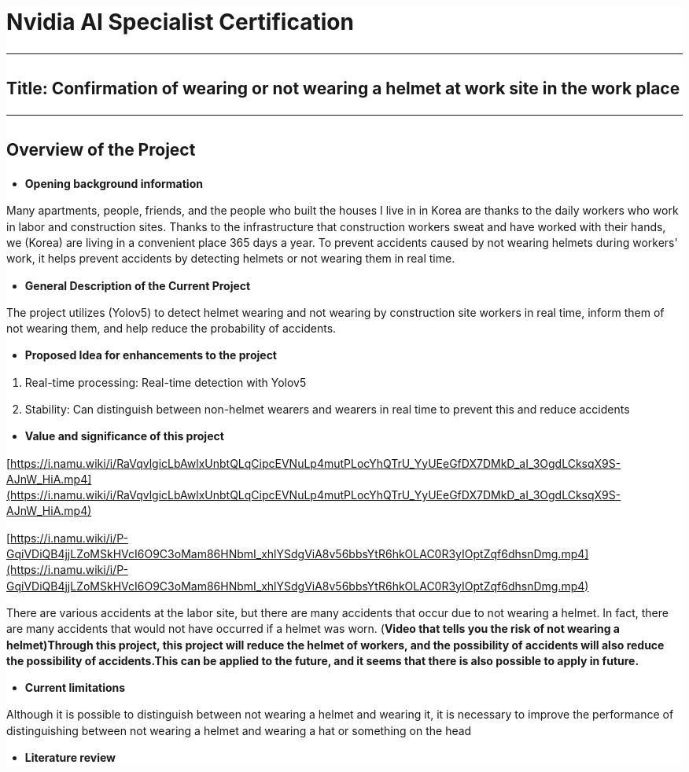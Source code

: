 # Nvidia AI Specialist Certification

---

## **Title: Confirmation of wearing or not wearing a helmet at work site in the work place**

---

## Overview of the Project

- **Opening background information**

Many apartments, people, friends, and the people who built the houses I live in in Korea are thanks to the daily workers who work in labor and construction sites. Thanks to the infrastructure that construction workers sweat and have worked with their hands, we (Korea) are living in a convenient place 365 days a year. To prevent accidents caused by not wearing helmets during workers' work, it helps prevent accidents by detecting helmets or not wearing them in real time.

- **General Description of the Current Project**

The project utilizes (Yolov5) to detect helmet wearing and not wearing by construction site workers in real time, inform them of not wearing them, and help reduce the probability of accidents.

- **Proposed Idea for enhancements to the project**

1. Real-time processing: Real-time detection with Yolov5

2. Stability: Can distinguish between non-helmet wearers and wearers in real time to prevent this and reduce accidents

- **Value and significance of this project**

[https://i.namu.wiki/i/RaVqvlgicLbAwlxUnbtQLqCipcEVNuLp4mutPLocYhQTrU_YyUEeGfDX7DMkD_aI_3OgdLCksqX9S-AJnW_HiA.mp4](https://i.namu.wiki/i/RaVqvlgicLbAwlxUnbtQLqCipcEVNuLp4mutPLocYhQTrU_YyUEeGfDX7DMkD_aI_3OgdLCksqX9S-AJnW_HiA.mp4)

[https://i.namu.wiki/i/P-GqiVDiQB4jjLZoMSkHVcI6O9C3oMam86HNbmI_xhlYSdgViA8v56bbsYtR6hkOLAC0R3yIOptZqf6dhsnDmg.mp4](https://i.namu.wiki/i/P-GqiVDiQB4jjLZoMSkHVcI6O9C3oMam86HNbmI_xhlYSdgViA8v56bbsYtR6hkOLAC0R3yIOptZqf6dhsnDmg.mp4)

There are various accidents at the labor site, but there are many accidents that occur due to not wearing a helmet. In fact, there are many accidents that would not have occurred if a helmet was worn. (**Video that tells you the risk of not wearing a helmet)**Through this project, this project will reduce the helmet of workers, and the possibility of accidents will also reduce the possibility of accidents.This can be applied to the future, and it seems that there is also possible to apply in future**.**

- **Current limitations**

Although it is possible to distinguish between not wearing a helmet and wearing it, it is necessary to improve the performance of distinguishing between not wearing a helmet and wearing a hat or something on the head

- **Literature review**
